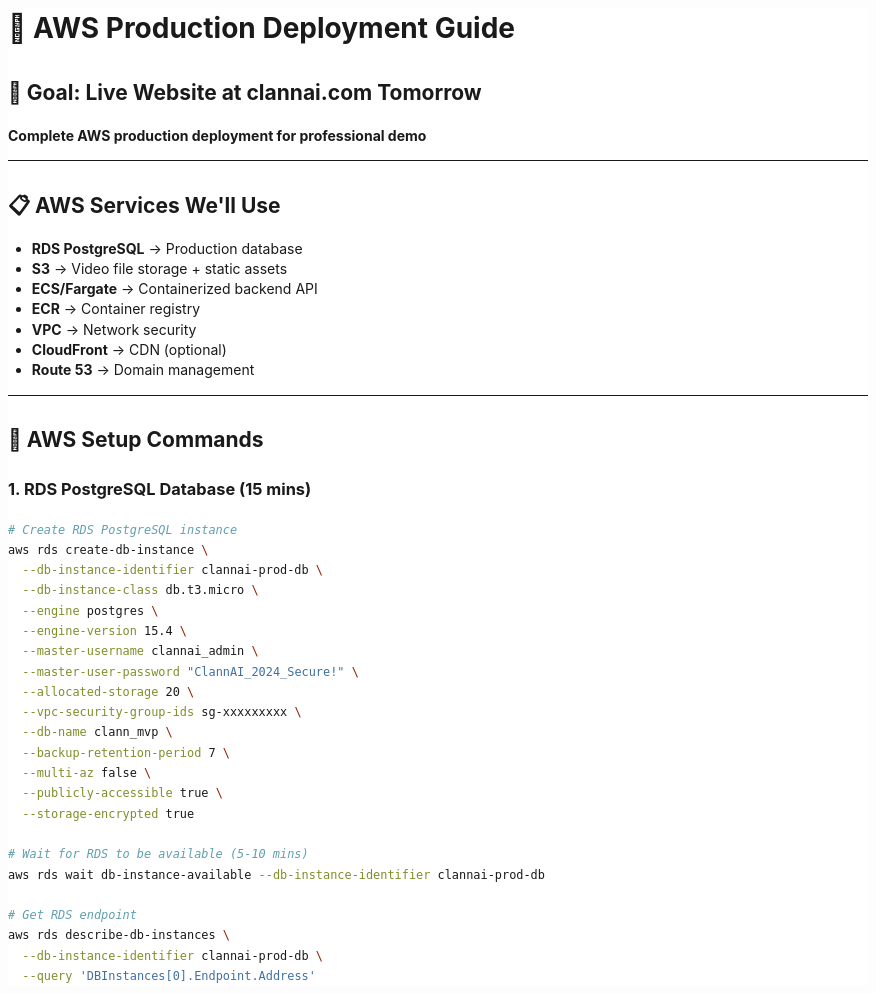 # 🚀 AWS Production Deployment Guide

## 🎯 Goal: Live Website at clannai.com Tomorrow

**Complete AWS production deployment for professional demo**

---

## 📋 AWS Services We'll Use

- **RDS PostgreSQL** → Production database
- **S3** → Video file storage + static assets
- **ECS/Fargate** → Containerized backend API
- **ECR** → Container registry
- **VPC** → Network security
- **CloudFront** → CDN (optional)
- **Route 53** → Domain management

---

## 🔧 AWS Setup Commands

### 1. RDS PostgreSQL Database (15 mins)

```bash
# Create RDS PostgreSQL instance
aws rds create-db-instance \
  --db-instance-identifier clannai-prod-db \
  --db-instance-class db.t3.micro \
  --engine postgres \
  --engine-version 15.4 \
  --master-username clannai_admin \
  --master-user-password "ClannAI_2024_Secure!" \
  --allocated-storage 20 \
  --vpc-security-group-ids sg-xxxxxxxxx \
  --db-name clann_mvp \
  --backup-retention-period 7 \
  --multi-az false \
  --publicly-accessible true \
  --storage-encrypted true

# Wait for RDS to be available (5-10 mins)
aws rds wait db-instance-available --db-instance-identifier clannai-prod-db

# Get RDS endpoint
aws rds describe-db-instances \
  --db-instance-identifier clannai-prod-db \
  --query 'DBInstances[0].Endpoint.Address'
```

